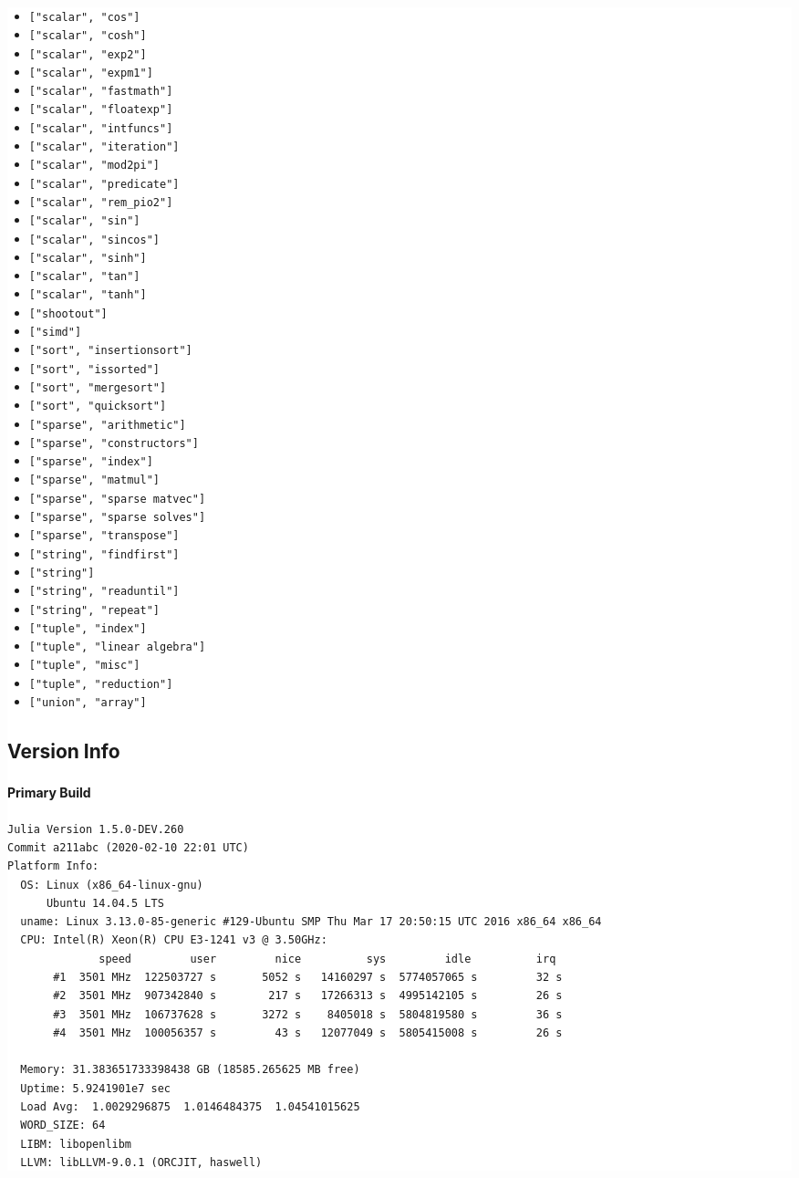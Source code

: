 - `["scalar", "cos"]`
- `["scalar", "cosh"]`
- `["scalar", "exp2"]`
- `["scalar", "expm1"]`
- `["scalar", "fastmath"]`
- `["scalar", "floatexp"]`
- `["scalar", "intfuncs"]`
- `["scalar", "iteration"]`
- `["scalar", "mod2pi"]`
- `["scalar", "predicate"]`
- `["scalar", "rem_pio2"]`
- `["scalar", "sin"]`
- `["scalar", "sincos"]`
- `["scalar", "sinh"]`
- `["scalar", "tan"]`
- `["scalar", "tanh"]`
- `["shootout"]`
- `["simd"]`
- `["sort", "insertionsort"]`
- `["sort", "issorted"]`
- `["sort", "mergesort"]`
- `["sort", "quicksort"]`
- `["sparse", "arithmetic"]`
- `["sparse", "constructors"]`
- `["sparse", "index"]`
- `["sparse", "matmul"]`
- `["sparse", "sparse matvec"]`
- `["sparse", "sparse solves"]`
- `["sparse", "transpose"]`
- `["string", "findfirst"]`
- `["string"]`
- `["string", "readuntil"]`
- `["string", "repeat"]`
- `["tuple", "index"]`
- `["tuple", "linear algebra"]`
- `["tuple", "misc"]`
- `["tuple", "reduction"]`
- `["union", "array"]`

## Version Info

#### Primary Build

```
Julia Version 1.5.0-DEV.260
Commit a211abc (2020-02-10 22:01 UTC)
Platform Info:
  OS: Linux (x86_64-linux-gnu)
      Ubuntu 14.04.5 LTS
  uname: Linux 3.13.0-85-generic #129-Ubuntu SMP Thu Mar 17 20:50:15 UTC 2016 x86_64 x86_64
  CPU: Intel(R) Xeon(R) CPU E3-1241 v3 @ 3.50GHz: 
              speed         user         nice          sys         idle          irq
       #1  3501 MHz  122503727 s       5052 s   14160297 s  5774057065 s         32 s
       #2  3501 MHz  907342840 s        217 s   17266313 s  4995142105 s         26 s
       #3  3501 MHz  106737628 s       3272 s    8405018 s  5804819580 s         36 s
       #4  3501 MHz  100056357 s         43 s   12077049 s  5805415008 s         26 s
       
  Memory: 31.383651733398438 GB (18585.265625 MB free)
  Uptime: 5.9241901e7 sec
  Load Avg:  1.0029296875  1.0146484375  1.04541015625
  WORD_SIZE: 64
  LIBM: libopenlibm
  LLVM: libLLVM-9.0.1 (ORCJIT, haswell)

```